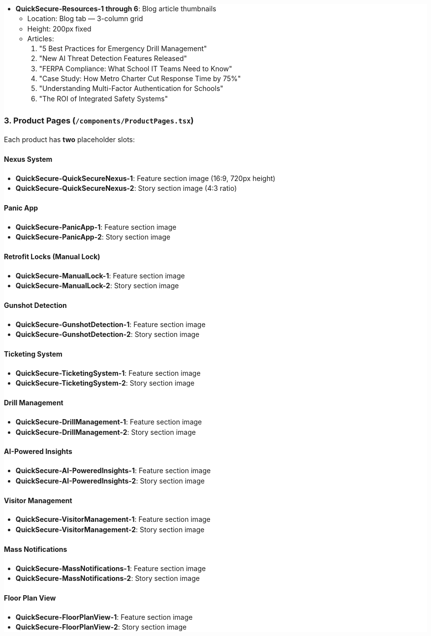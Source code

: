 - **QuickSecure-Resources-1 through 6**: Blog article thumbnails
  - Location: Blog tab — 3-column grid
  - Height: 200px fixed
  - Articles:
    1. "5 Best Practices for Emergency Drill Management"
    2. "New AI Threat Detection Features Released"
    3. "FERPA Compliance: What School IT Teams Need to Know"
    4. "Case Study: How Metro Charter Cut Response Time by 75%"
    5. "Understanding Multi-Factor Authentication for Schools"
    6. "The ROI of Integrated Safety Systems"

### 3. **Product Pages** (`/components/ProductPages.tsx`)
Each product has **two** placeholder slots:

#### Nexus System
- **QuickSecure-QuickSecureNexus-1**: Feature section image (16:9, 720px height)
- **QuickSecure-QuickSecureNexus-2**: Story section image (4:3 ratio)

#### Panic App
- **QuickSecure-PanicApp-1**: Feature section image
- **QuickSecure-PanicApp-2**: Story section image

#### Retrofit Locks (Manual Lock)
- **QuickSecure-ManualLock-1**: Feature section image
- **QuickSecure-ManualLock-2**: Story section image

#### Gunshot Detection
- **QuickSecure-GunshotDetection-1**: Feature section image
- **QuickSecure-GunshotDetection-2**: Story section image

#### Ticketing System
- **QuickSecure-TicketingSystem-1**: Feature section image
- **QuickSecure-TicketingSystem-2**: Story section image

#### Drill Management
- **QuickSecure-DrillManagement-1**: Feature section image
- **QuickSecure-DrillManagement-2**: Story section image

#### AI-Powered Insights
- **QuickSecure-AI-PoweredInsights-1**: Feature section image
- **QuickSecure-AI-PoweredInsights-2**: Story section image

#### Visitor Management
- **QuickSecure-VisitorManagement-1**: Feature section image
- **QuickSecure-VisitorManagement-2**: Story section image

#### Mass Notifications
- **QuickSecure-MassNotifications-1**: Feature section image
- **QuickSecure-MassNotifications-2**: Story section image

#### Floor Plan View
- **QuickSecure-FloorPlanView-1**: Feature section image
- **QuickSecure-FloorPlanView-2**: Story section image
